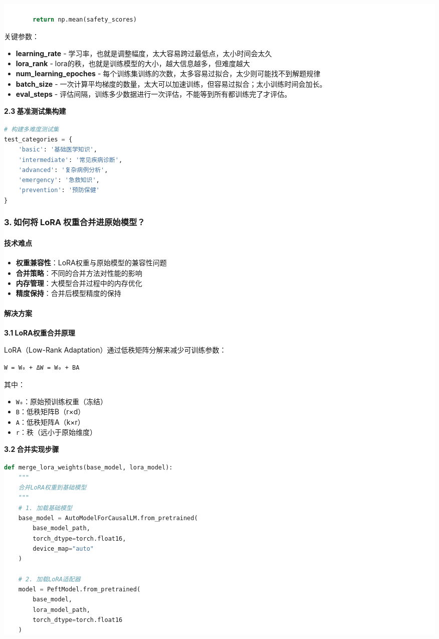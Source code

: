 ```python
        
        return np.mean(safety_scores)
```

关键参数：
- **learning_rate** - 学习率，也就是调整幅度，太大容易跨过最低点，太小时间会太久
- **lora_rank** - lora的秩，也就是训练模型的大小，越大信息越多，但难度越大
- **num_learning_epoches** - 每个训练集训练的次数，太多容易过拟合，太少则可能找不到解题规律
- **batch_size** - 一次计算平均梯度的数量，太大可以加速训练，但容易过拟合；太小训练时间会加长。
- **eval_steps** - 评估间隔，训练多少数据进行一次评估，不能等到所有都训练完了才评估。


**2.3 基准测试集构建**
```python
# 构建多难度测试集
test_categories = {
    'basic': '基础医学知识',
    'intermediate': '常见疾病诊断',
    'advanced': '复杂病例分析',
    'emergency': '急救知识',
    'prevention': '预防保健'
}
```

### 3. 如何将 LoRA 权重合并进原始模型？

#### 技术难点
- **权重兼容性**：LoRA权重与原始模型的兼容性问题
- **合并策略**：不同的合并方法对性能的影响
- **内存管理**：大模型合并过程中的内存优化
- **精度保持**：合并后模型精度的保持

#### 解决方案

**3.1 LoRA权重合并原理**

LoRA（Low-Rank Adaptation）通过低秩矩阵分解来减少可训练参数：

```
W = W₀ + ΔW = W₀ + BA
```

其中：
- `W₀`：原始预训练权重（冻结）
- `B`：低秩矩阵B（r×d）
- `A`：低秩矩阵A（k×r）
- `r`：秩（远小于原始维度）

**3.2 合并实现步骤**

```python
def merge_lora_weights(base_model, lora_model):
    """
    合并LoRA权重到基础模型
    """
    # 1. 加载基础模型
    base_model = AutoModelForCausalLM.from_pretrained(
        base_model_path,
        torch_dtype=torch.float16,
        device_map="auto"
    )
    
    # 2. 加载LoRA适配器
    model = PeftModel.from_pretrained(
        base_model,
        lora_model_path,
        torch_dtype=torch.float16
    )
```